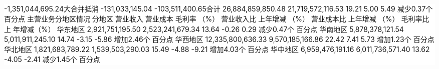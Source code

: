 -1,351,044,695.24大合并抵消
-131,033,145.04
-103,511,400.65合计
26,884,859,850.48
21,719,572,116.53
19.21
5.00
5.49
减少0.37个
百分点
主营业务分地区情况
分地区
营业收入
营业成本
毛利率
（%）
营业收入比
上年增减
（%）
营业成本比
上年增减
（%）
毛利率比上
年增减（%）
华东地区
2,921,751,195.50
2,523,241,679.34
13.64
-0.26
0.29
减少0.47个
百分点
华南地区
5,878,378,121.54
5,011,911,245.10
14.74
-3.15
-5.86
增加2.46个
百分点
华西地区
12,335,800,636.33
9,570,185,166.86
22.42
7.41
5.73
增加1.23个
百分点
华北地区
1,821,683,789.22
1,539,503,290.03
15.49
-4.88
-9.21
增加4.03个
百分点
华中地区
6,959,476,191.16
6,011,736,571.40
13.62
-4.05
-2.41
减少1.45个
百分点